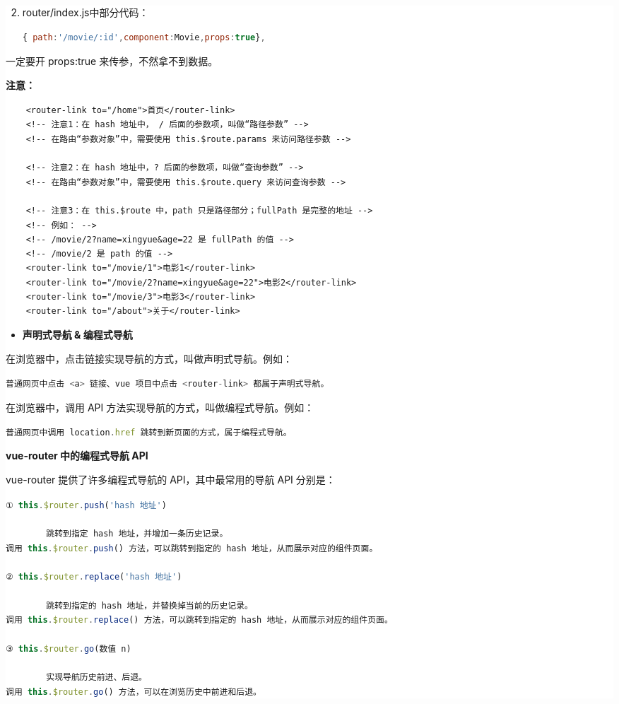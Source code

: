 2. router/index.js中部分代码：

   ```js
   { path:'/movie/:id',component:Movie,props:true},
   ```

一定要开 props:true 来传参，不然拿不到数据。

**注意：**

```vue
	<router-link to="/home">首页</router-link>
    <!-- 注意1：在 hash 地址中， / 后面的参数项，叫做“路径参数” -->
    <!-- 在路由“参数对象”中，需要使用 this.$route.params 来访问路径参数 -->

    <!-- 注意2：在 hash 地址中，? 后面的参数项，叫做“查询参数” -->
    <!-- 在路由“参数对象”中，需要使用 this.$route.query 来访问查询参数 -->

    <!-- 注意3：在 this.$route 中，path 只是路径部分；fullPath 是完整的地址 -->
    <!-- 例如： -->
    <!-- /movie/2?name=xingyue&age=22 是 fullPath 的值 -->
    <!-- /movie/2 是 path 的值 -->
    <router-link to="/movie/1">电影1</router-link>
    <router-link to="/movie/2?name=xingyue&age=22">电影2</router-link>
    <router-link to="/movie/3">电影3</router-link>
    <router-link to="/about">关于</router-link>
```

- **声明式导航 & 编程式导航**

在浏览器中，点击链接实现导航的方式，叫做声明式导航。例如：

```js
普通网页中点击 <a> 链接、vue 项目中点击 <router-link> 都属于声明式导航。
```

在浏览器中，调用 API 方法实现导航的方式，叫做编程式导航。例如：

```js
普通网页中调用 location.href 跳转到新页面的方式，属于编程式导航。
```



**vue-router 中的编程式导航 API**

vue-router 提供了许多编程式导航的 API，其中最常用的导航 API 分别是：

```js
① this.$router.push('hash 地址')

		跳转到指定 hash 地址，并增加一条历史记录。
调用 this.$router.push() 方法，可以跳转到指定的 hash 地址，从而展示对应的组件页面。

② this.$router.replace('hash 地址') 

		跳转到指定的 hash 地址，并替换掉当前的历史记录。
调用 this.$router.replace() 方法，可以跳转到指定的 hash 地址，从而展示对应的组件页面。

③ this.$router.go(数值 n)

		实现导航历史前进、后退。
调用 this.$router.go() 方法，可以在浏览历史中前进和后退。
```
